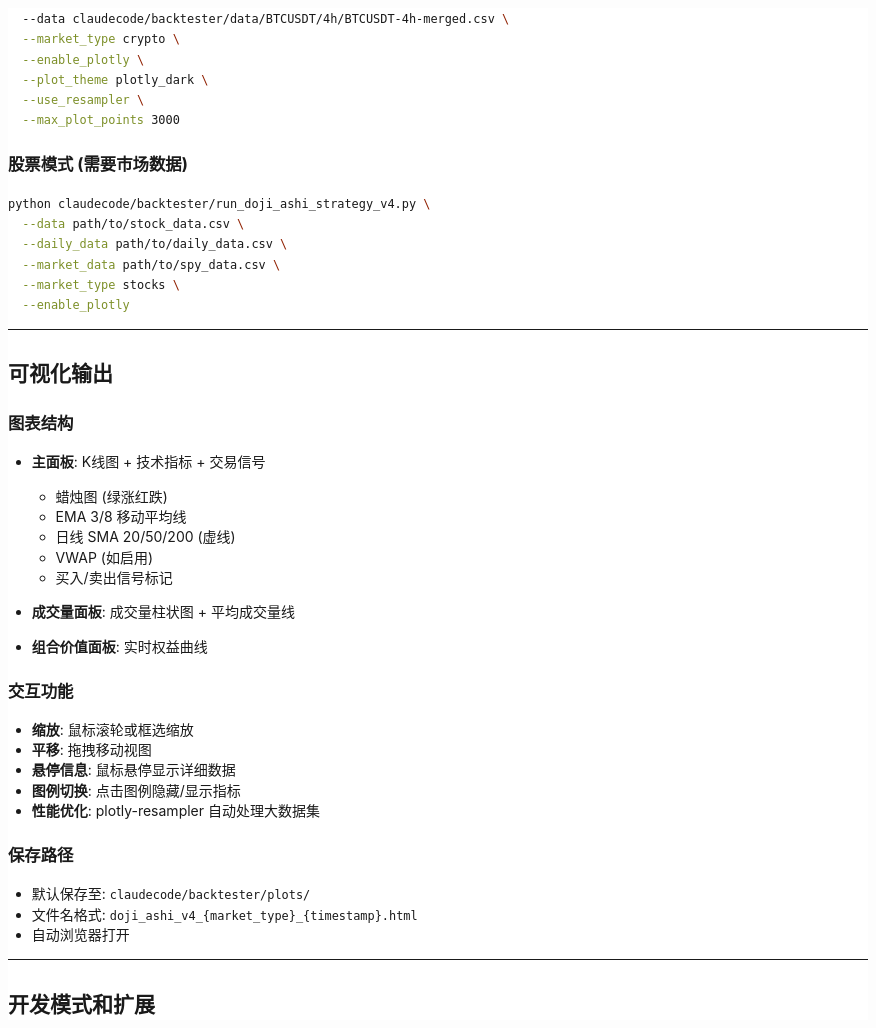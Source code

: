 ```bash
  --data claudecode/backtester/data/BTCUSDT/4h/BTCUSDT-4h-merged.csv \
  --market_type crypto \
  --enable_plotly \
  --plot_theme plotly_dark \
  --use_resampler \
  --max_plot_points 3000
```

### 股票模式 (需要市场数据)
```bash
python claudecode/backtester/run_doji_ashi_strategy_v4.py \
  --data path/to/stock_data.csv \
  --daily_data path/to/daily_data.csv \
  --market_data path/to/spy_data.csv \
  --market_type stocks \
  --enable_plotly
```

---

## 可视化输出

### 图表结构
- **主面板**: K线图 + 技术指标 + 交易信号
  - 蜡烛图 (绿涨红跌)
  - EMA 3/8 移动平均线
  - 日线 SMA 20/50/200 (虚线)
  - VWAP (如启用)
  - 买入/卖出信号标记
  
- **成交量面板**: 成交量柱状图 + 平均成交量线
  
- **组合价值面板**: 实时权益曲线

### 交互功能
- **缩放**: 鼠标滚轮或框选缩放
- **平移**: 拖拽移动视图
- **悬停信息**: 鼠标悬停显示详细数据
- **图例切换**: 点击图例隐藏/显示指标
- **性能优化**: plotly-resampler 自动处理大数据集

### 保存路径
- 默认保存至: `claudecode/backtester/plots/`
- 文件名格式: `doji_ashi_v4_{market_type}_{timestamp}.html`
- 自动浏览器打开

---

## 开发模式和扩展
